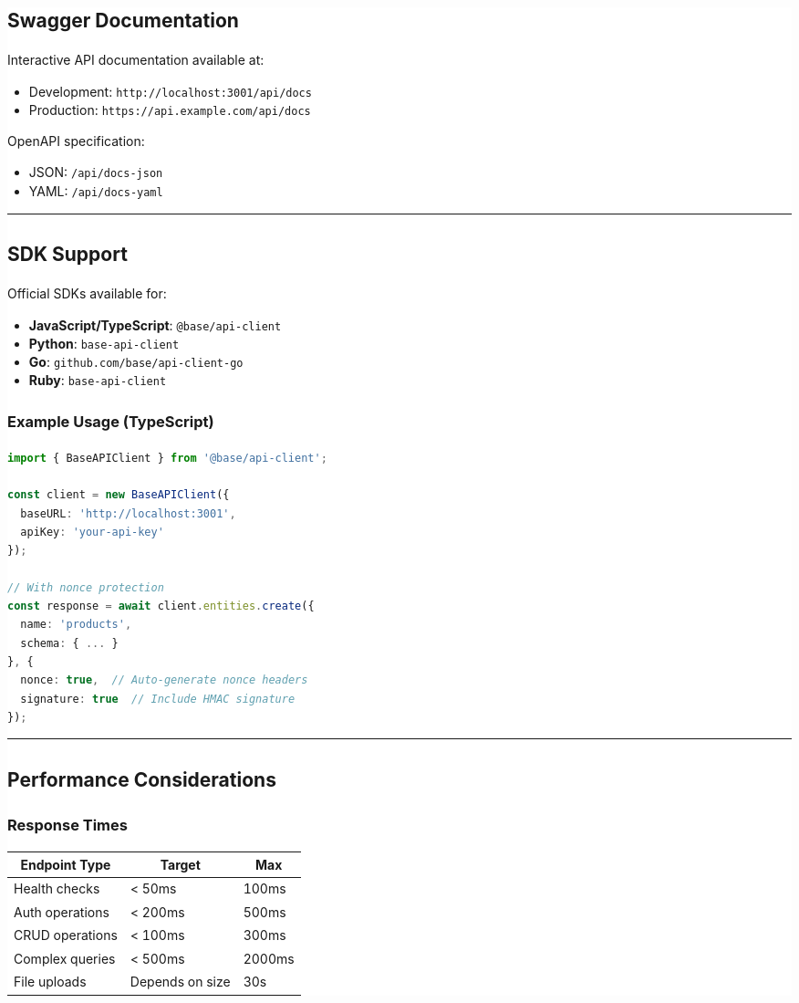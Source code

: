 
## Swagger Documentation

Interactive API documentation available at:

- Development: `http://localhost:3001/api/docs`
- Production: `https://api.example.com/api/docs`

OpenAPI specification:
- JSON: `/api/docs-json`
- YAML: `/api/docs-yaml`

---

## SDK Support

Official SDKs available for:

- **JavaScript/TypeScript**: `@base/api-client`
- **Python**: `base-api-client`
- **Go**: `github.com/base/api-client-go`
- **Ruby**: `base-api-client`

### Example Usage (TypeScript)

```typescript
import { BaseAPIClient } from '@base/api-client';

const client = new BaseAPIClient({
  baseURL: 'http://localhost:3001',
  apiKey: 'your-api-key'
});

// With nonce protection
const response = await client.entities.create({
  name: 'products',
  schema: { ... }
}, {
  nonce: true,  // Auto-generate nonce headers
  signature: true  // Include HMAC signature
});
```

---

## Performance Considerations

### Response Times

| Endpoint Type | Target | Max |
|--------------|--------|-----|
| Health checks | < 50ms | 100ms |
| Auth operations | < 200ms | 500ms |
| CRUD operations | < 100ms | 300ms |
| Complex queries | < 500ms | 2000ms |
| File uploads | Depends on size | 30s |
